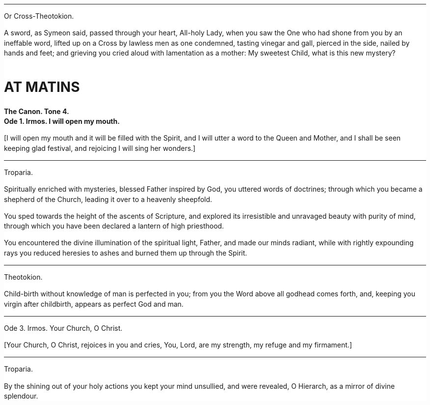 ****

Or Cross-Theotokion.

A sword, as Symeon said, passed through your heart, All-holy Lady, when
you saw the One who had shone from you by an ineffable word, lifted up
on a Cross by lawless men as one condemned, tasting vinegar and gall,
pierced in the side, nailed by hands and feet; and grieving you cried
aloud with lamentation as a mother: My sweetest Child, what is this new
mystery?

# AT MATINS

**The Canon. Tone 4.  
Ode 1. Irmos. I will open my mouth.**

\[I will open my mouth and it will be filled with the Spirit, and I will
utter a word to the Queen and Mother, and I shall be seen keeping glad
festival, and rejoicing I will sing her wonders.\]

****

Troparia.

Spiritually enriched with mysteries, blessed Father inspired by God, you
uttered words of doctrines; through which you became a shepherd of the
Church, leading it over to a heavenly sheepfold.

You sped towards the height of the ascents of Scripture, and explored
its irresistible and unravaged beauty with purity of mind, through which
you have been declared a lantern of high priesthood.

You encountered the divine illumination of the spiritual light, Father,
and made our minds radiant, while with rightly expounding rays you
reduced heresies to ashes and burned them up through the Spirit.

****

Theotokion.

Child-birth without knowledge of man is perfected in you; from you the
Word above all godhead comes forth, and, keeping you virgin after
childbirth, appears as perfect God and man.

****

Ode 3. Irmos. Your Church, O Christ.

\[Your Church, O Christ, rejoices in you and cries, You, Lord, are my
strength, my refuge and my firmament.\]

****

Troparia.

By the shining out of your holy actions you kept your mind unsullied,
and were revealed, O Hierarch, as a mirror of divine splendour.
